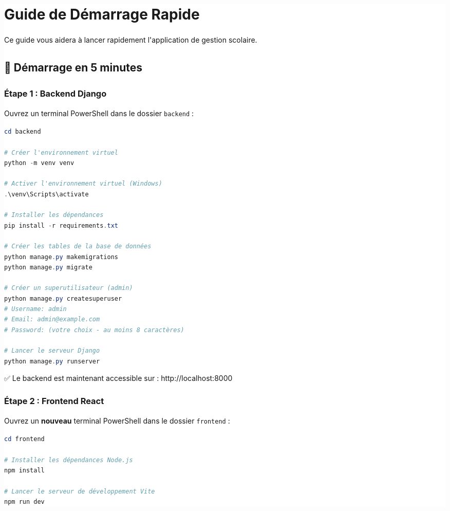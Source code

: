 # Guide de Démarrage Rapide

Ce guide vous aidera à lancer rapidement l'application de gestion scolaire.

## 🚀 Démarrage en 5 minutes

### Étape 1 : Backend Django

Ouvrez un terminal PowerShell dans le dossier `backend` :

```powershell
cd backend

# Créer l'environnement virtuel
python -m venv venv

# Activer l'environnement virtuel (Windows)
.\venv\Scripts\activate

# Installer les dépendances
pip install -r requirements.txt

# Créer les tables de la base de données
python manage.py makemigrations
python manage.py migrate

# Créer un superutilisateur (admin)
python manage.py createsuperuser
# Username: admin
# Email: admin@example.com
# Password: (votre choix - au moins 8 caractères)

# Lancer le serveur Django
python manage.py runserver
```

✅ Le backend est maintenant accessible sur : http://localhost:8000

### Étape 2 : Frontend React

Ouvrez un **nouveau** terminal PowerShell dans le dossier `frontend` :

```powershell
cd frontend

# Installer les dépendances Node.js
npm install

# Lancer le serveur de développement Vite
npm run dev
```

